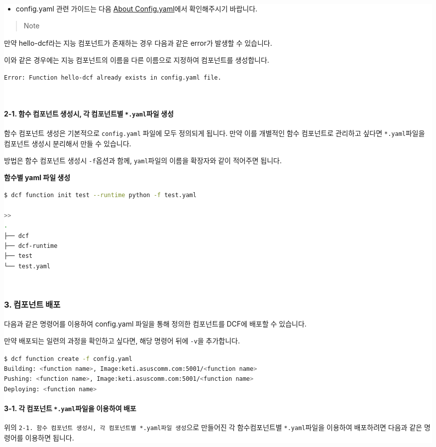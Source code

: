 - config.yaml 관련 가이드는 다음 [About Config.yaml](AboutConfig_yaml.md)에서 확인해주시기 바랍니다. 

> Note

만약 hello-dcf라는 지능 컴포넌트가 존재하는 경우 다음과 같은 error가 발생할 수 있습니다. 

이와 같은 경우에는 지능 컴포넌트의 이름을 다른 이름으로 지정하여 컴포넌트를 생성합니다.

```bash
Error: Function hello-dcf already exists in config.yaml file.
```

​    

#### 2-1. 함수 컴포넌트 생성시, 각 컴포넌트별 `*.yaml`파일 생성

함수 컴포넌트 생성은 기본적으로 `config.yaml` 파일에 모두 정의되게 됩니다. 만약 이를 개별적인 함수 컴포넌트로 관리하고 싶다면 `*.yaml`파일을 컴포넌트 생성시 분리해서 만들 수 있습니다.



방법은 함수 컴포넌트 생성시 `-f`옵션과 함께, `yaml`파일의 이름을 확장자와 같이 적어주면 됩니다.



**함수별 yaml 파일 생성**

```bash
$ dcf function init test --runtime python -f test.yaml

>>
.
├── dcf
├── dcf-runtime
├── test
└── test.yaml
```

​    

### 3. 컴포넌트 배포

다음과 같은 명령어를 이용하여 config.yaml 파일을 통해 정의한 컴포넌트를 DCF에 배포할 수 있습니다.

만약 배포되는 일련의 과정을 확인하고 싶다면, 해당 명령어 뒤에 `-v`을 추가합니다.



```bash
$ dcf function create -f config.yaml
Building: <function name>, Image:keti.asuscomm.com:5001/<function name>
Pushing: <function name>, Image:keti.asuscomm.com:5001/<function name>
Deploying: <function name>
```



#### 3-1. 각 컴포넌트 `*.yaml`파일을 이용하여 배포



위의 `2-1. 함수 컴포넌트 생성시, 각 컴포넌트별 *.yaml파일 생성`으로 만들어진 각 함수컴포넌트별 `*.yaml`파일을 이용하여 배포하려면 다음과 같은 명령어를 이용하면 됩니다.
